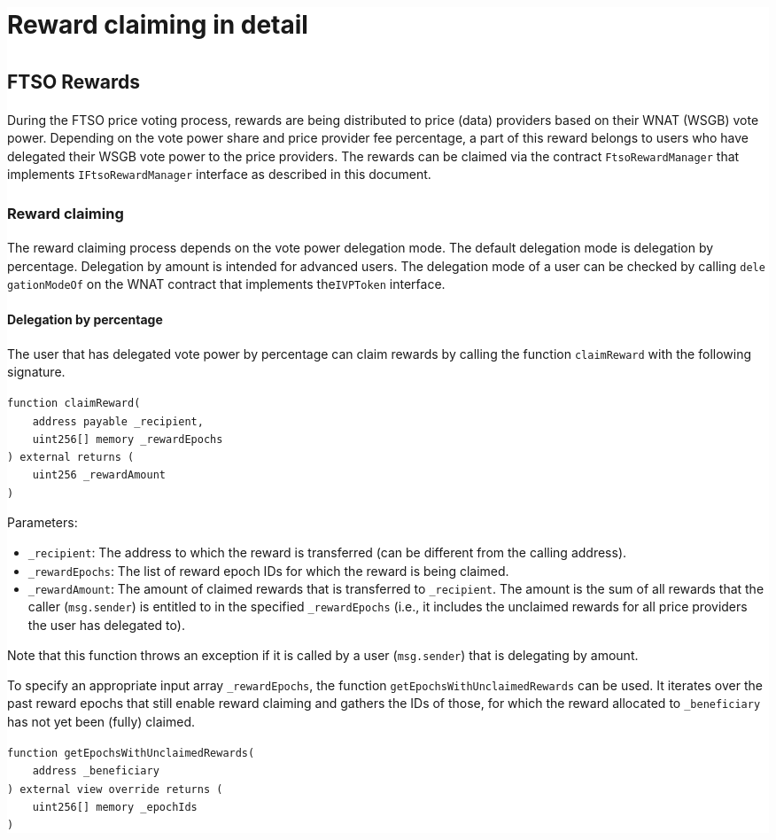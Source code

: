 # Reward claiming in detail

## FTSO Rewards

During the FTSO price voting process, rewards are being distributed to price (data) providers based on their WNAT (WSGB) vote power. Depending on the vote power share and price provider fee percentage, a part of this reward belongs to users who have delegated their WSGB vote power to the price providers. The rewards can be claimed via the contract `FtsoRewardManager` that implements `IFtsoRewardManager` interface as described in this document.

### Reward claiming

The reward claiming process depends on the vote power delegation mode. The default delegation mode is delegation by percentage. Delegation by amount is intended for advanced users. The delegation mode of a user can be checked by calling `delegationModeOf` on the WNAT contract that implements the`IVPToken` interface.

#### Delegation by percentage

The user that has delegated vote power by percentage can claim rewards by calling the function `claimReward` with the following signature.

```
function claimReward(
    address payable _recipient,
    uint256[] memory _rewardEpochs
) external returns (
  	uint256 _rewardAmount
)
```

Parameters:

* `_recipient`: The address to which the reward is transferred (can be different from the calling address).
* `_rewardEpochs`: The list of reward epoch IDs for which the reward is being claimed.
* `_rewardAmount`: The amount of claimed rewards that is transferred to `_recipient`. The amount is the sum of all rewards that the caller (`msg.sender`) is entitled to in the specified `_rewardEpochs` (i.e., it includes the unclaimed rewards for all price providers the user has delegated to).

Note that this function throws an exception if it is called by a user (`msg.sender`) that is delegating by amount.

To specify an appropriate input array `_rewardEpochs`, the function `getEpochsWithUnclaimedRewards` can be used. It iterates over the past reward epochs that still enable reward claiming and gathers the IDs of those, for which the reward allocated to `_beneficiary` has not yet been (fully) claimed.

```
function getEpochsWithUnclaimedRewards(
    address _beneficiary
) external view override returns (
    uint256[] memory _epochIds
)
```
